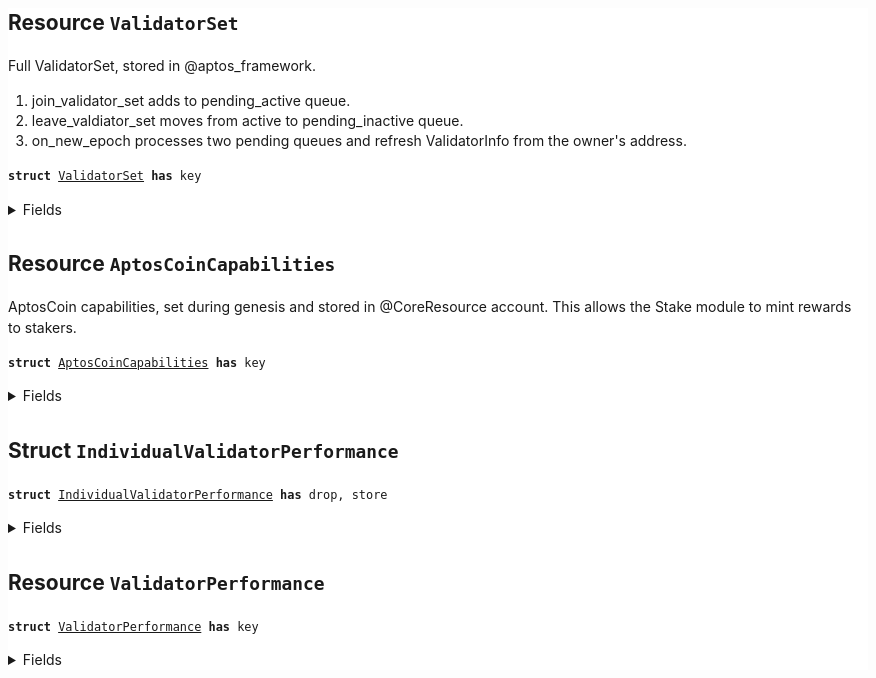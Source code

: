 <a name="0x1_stake_ValidatorSet"></a>

## Resource `ValidatorSet`

Full ValidatorSet, stored in @aptos_framework.
1. join_validator_set adds to pending_active queue.
2. leave_valdiator_set moves from active to pending_inactive queue.
3. on_new_epoch processes two pending queues and refresh ValidatorInfo from the owner's address.


<pre><code><b>struct</b> <a href="stake.md#0x1_stake_ValidatorSet">ValidatorSet</a> <b>has</b> key
</code></pre>



<details><summary>Fields</summary></details>

<a name="0x1_stake_AptosCoinCapabilities"></a>

## Resource `AptosCoinCapabilities`

AptosCoin capabilities, set during genesis and stored in @CoreResource account.
This allows the Stake module to mint rewards to stakers.


<pre><code><b>struct</b> <a href="stake.md#0x1_stake_AptosCoinCapabilities">AptosCoinCapabilities</a> <b>has</b> key
</code></pre>



<details><summary>Fields</summary></details>

<a name="0x1_stake_IndividualValidatorPerformance"></a>

## Struct `IndividualValidatorPerformance`



<pre><code><b>struct</b> <a href="stake.md#0x1_stake_IndividualValidatorPerformance">IndividualValidatorPerformance</a> <b>has</b> drop, store
</code></pre>



<details><summary>Fields</summary></details>

<a name="0x1_stake_ValidatorPerformance"></a>

## Resource `ValidatorPerformance`



<pre><code><b>struct</b> <a href="stake.md#0x1_stake_ValidatorPerformance">ValidatorPerformance</a> <b>has</b> key
</code></pre>



<details><summary>Fields</summary></details>
